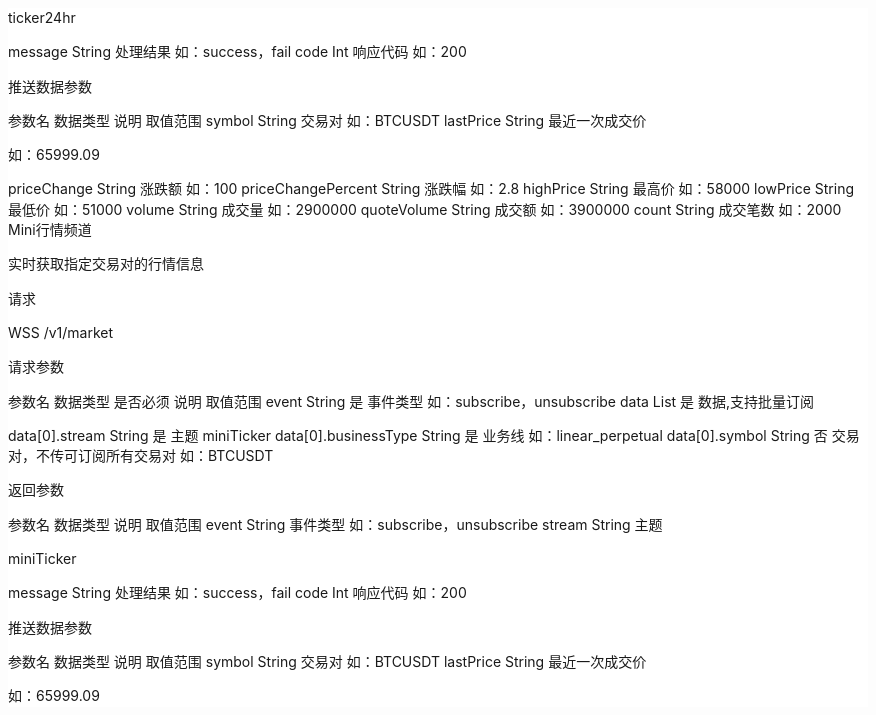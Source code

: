 ticker24hr


message	String	处理结果	如：success，fail
code	Int	响应代码	如：200

推送数据参数

参数名	数据类型	说明	取值范围
symbol	String	交易对	如：BTCUSDT
lastPrice	String	最近一次成交价	

如：65999.09


priceChange	String	涨跌额	如：100
priceChangePercent	String	涨跌幅	如：2.8
highPrice	String	最高价	如：58000
lowPrice	String	最低价	如：51000
volume	String	成交量	如：2900000
quoteVolume	String	成交额	如：3900000
count	String	成交笔数	如：2000
Mini行情频道 

实时获取指定交易对的行情信息

请求

WSS /v1/market

请求参数

参数名	数据类型	是否必须	说明	取值范围
event	String	是	事件类型	如：subscribe，unsubscribe
data	List<Object>	是	数据,支持批量订阅	

data[0].stream	String	是	主题	miniTicker
data[0].businessType	String	是	业务线	如：linear_perpetual
data[0].symbol	String	否	交易对，不传可订阅所有交易对	如：BTCUSDT

返回参数

参数名	数据类型	说明	取值范围
event	String	事件类型	如：subscribe，unsubscribe
stream	String	主题	

miniTicker


message	String	处理结果	如：success，fail
code	Int	响应代码	如：200

推送数据参数

参数名	数据类型	说明	取值范围
symbol	String	交易对	如：BTCUSDT
lastPrice	String	最近一次成交价	

如：65999.09

